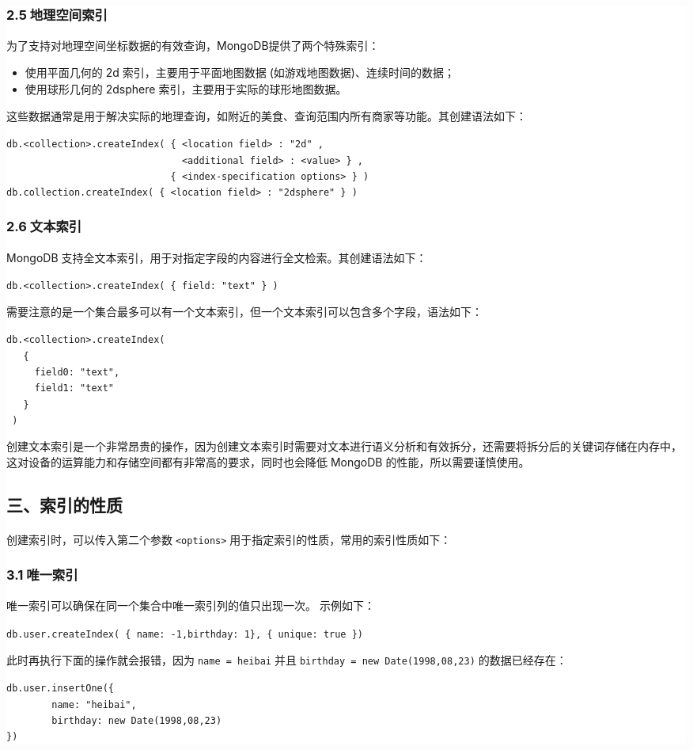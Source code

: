 ### 2.5 地理空间索引

为了支持对地理空间坐标数据的有效查询，MongoDB提供了两个特殊索引：

- 使用平面几何的 2d 索引，主要用于平面地图数据 (如游戏地图数据)、连续时间的数据；
- 使用球形几何的 2dsphere 索引，主要用于实际的球形地图数据。

这些数据通常是用于解决实际的地理查询，如附近的美食、查询范围内所有商家等功能。其创建语法如下：

```shell
db.<collection>.createIndex( { <location field> : "2d" ,
                               <additional field> : <value> } ,
                             { <index-specification options> } )
db.collection.createIndex( { <location field> : "2dsphere" } )
```

### 2.6 文本索引

MongoDB 支持全文本索引，用于对指定字段的内容进行全文检索。其创建语法如下：

```shell
db.<collection>.createIndex( { field: "text" } )
```

需要注意的是一个集合最多可以有一个文本索引，但一个文本索引可以包含多个字段，语法如下：

```shell
db.<collection>.createIndex(
   {
     field0: "text",
     field1: "text"
   }
 )
```

创建文本索引是一个非常昂贵的操作，因为创建文本索引时需要对文本进行语义分析和有效拆分，还需要将拆分后的关键词存储在内存中，这对设备的运算能力和存储空间都有非常高的要求，同时也会降低 MongoDB 的性能，所以需要谨慎使用。

## 三、索引的性质

创建索引时，可以传入第二个参数 ` <options> ` 用于指定索引的性质，常用的索引性质如下：

### 3.1 唯一索引

唯一索引可以确保在同一个集合中唯一索引列的值只出现一次。 示例如下：

```shell
db.user.createIndex( { name: -1,birthday: 1}, { unique: true })
```

此时再执行下面的操作就会报错，因为 `name = heibai` 并且 `birthday = new Date(1998,08,23)` 的数据已经存在：

```shell
db.user.insertOne({
        name: "heibai",
        birthday: new Date(1998,08,23)
})
```
